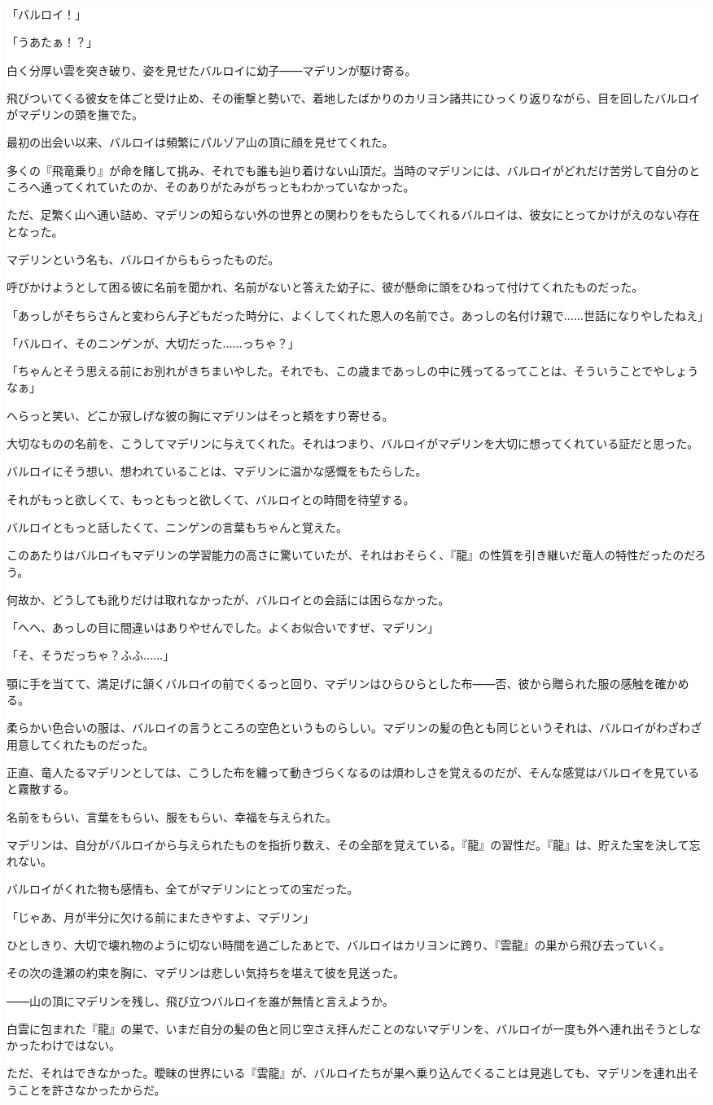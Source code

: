 「バルロイ！」

「うあたぁ！？」

白く分厚い雲を突き破り、姿を見せたバルロイに幼子――マデリンが駆け寄る。

飛びついてくる彼女を体ごと受け止め、その衝撃と勢いで、着地したばかりのカリヨン諸共にひっくり返りながら、目を回したバルロイがマデリンの頭を撫でた。

最初の出会い以来、バルロイは頻繁にパルゾア山の頂に顔を見せてくれた。

多くの『飛竜乗り』が命を賭して挑み、それでも誰も辿り着けない山頂だ。当時のマデリンには、バルロイがどれだけ苦労して自分のところへ通ってくれていたのか、そのありがたみがちっともわかっていなかった。

ただ、足繁く山へ通い詰め、マデリンの知らない外の世界との関わりをもたらしてくれるバルロイは、彼女にとってかけがえのない存在となった。

マデリンという名も、バルロイからもらったものだ。

呼びかけようとして困る彼に名前を聞かれ、名前がないと答えた幼子に、彼が懸命に頭をひねって付けてくれたものだった。

「あっしがそちらさんと変わらん子どもだった時分に、よくしてくれた恩人の名前でさ。あっしの名付け親で……世話になりやしたねえ」

「バルロイ、そのニンゲンが、大切だった……っちゃ？」

「ちゃんとそう思える前にお別れがきちまいやした。それでも、この歳まであっしの中に残ってるってことは、そういうことでやしょうなぁ」

へらっと笑い、どこか寂しげな彼の胸にマデリンはそっと頬をすり寄せる。

大切なものの名前を、こうしてマデリンに与えてくれた。それはつまり、バルロイがマデリンを大切に想ってくれている証だと思った。

バルロイにそう想い、想われていることは、マデリンに温かな感慨をもたらした。

それがもっと欲しくて、もっともっと欲しくて、バルロイとの時間を待望する。

バルロイともっと話したくて、ニンゲンの言葉もちゃんと覚えた。

このあたりはバルロイもマデリンの学習能力の高さに驚いていたが、それはおそらく、『龍』の性質を引き継いだ竜人の特性だったのだろう。

何故か、どうしても訛りだけは取れなかったが、バルロイとの会話には困らなかった。

「へへ、あっしの目に間違いはありやせんでした。よくお似合いですぜ、マデリン」

「そ、そうだっちゃ？ふふ……」

顎に手を当てて、満足げに頷くバルロイの前でくるっと回り、マデリンはひらひらとした布――否、彼から贈られた服の感触を確かめる。

柔らかい色合いの服は、バルロイの言うところの空色というものらしい。マデリンの髪の色とも同じというそれは、バルロイがわざわざ用意してくれたものだった。

正直、竜人たるマデリンとしては、こうした布を纏って動きづらくなるのは煩わしさを覚えるのだが、そんな感覚はバルロイを見ていると霧散する。

名前をもらい、言葉をもらい、服をもらい、幸福を与えられた。

マデリンは、自分がバルロイから与えられたものを指折り数え、その全部を覚えている。『龍』の習性だ。『龍』は、貯えた宝を決して忘れない。

バルロイがくれた物も感情も、全てがマデリンにとっての宝だった。

「じゃあ、月が半分に欠ける前にまたきやすよ、マデリン」

ひとしきり、大切で壊れ物のように切ない時間を過ごしたあとで、バルロイはカリヨンに跨り、『雲龍』の巣から飛び去っていく。

その次の逢瀬の約束を胸に、マデリンは悲しい気持ちを堪えて彼を見送った。

――山の頂にマデリンを残し、飛び立つバルロイを誰が無情と言えようか。

白雲に包まれた『龍』の巣で、いまだ自分の髪の色と同じ空さえ拝んだことのないマデリンを、バルロイが一度も外へ連れ出そうとしなかったわけではない。

ただ、それはできなかった。曖昧の世界にいる『雲龍』が、バルロイたちが巣へ乗り込んでくることは見逃しても、マデリンを連れ出そうことを許さなかったからだ。
